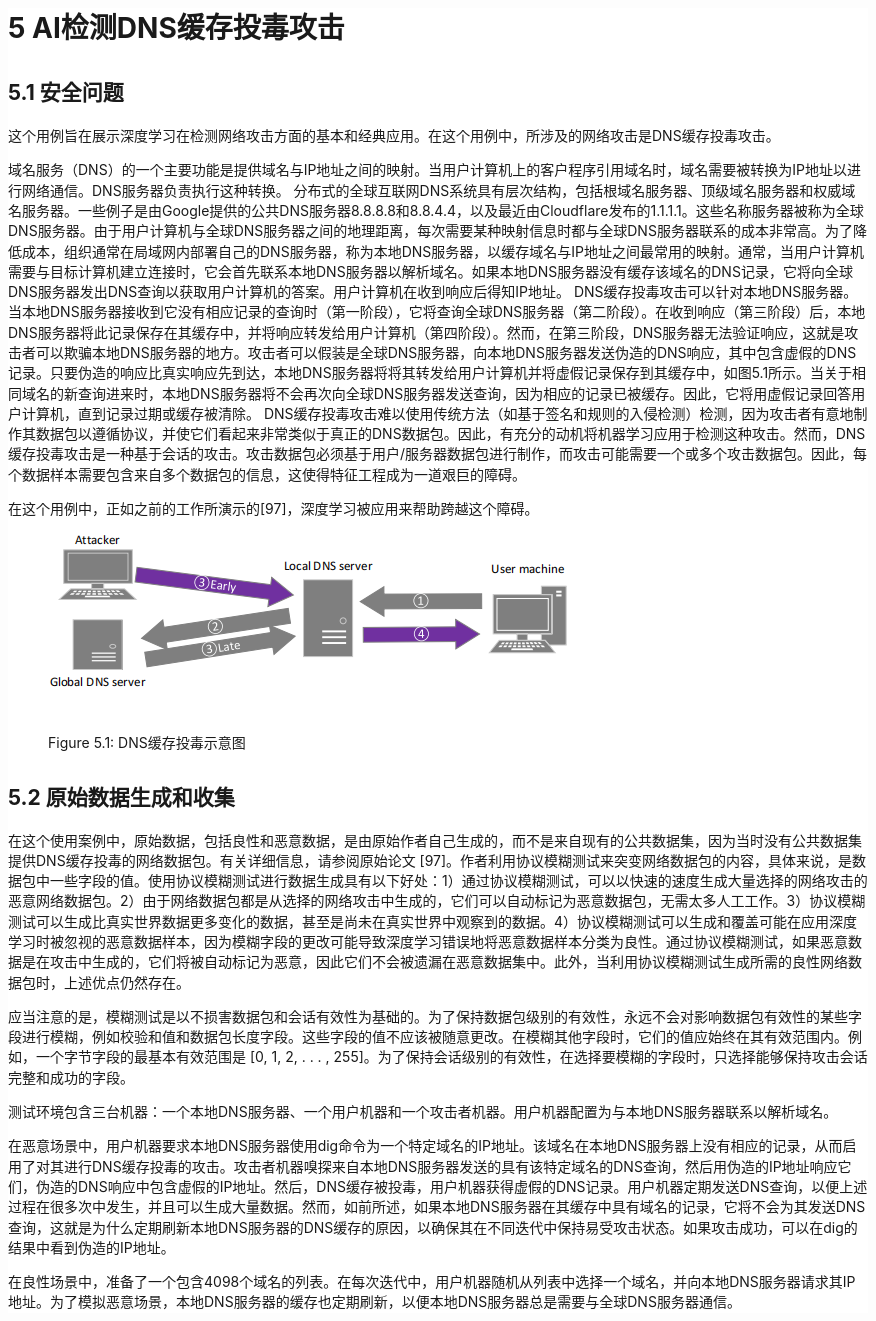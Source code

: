 # 5 AI检测DNS缓存投毒攻击

## 5.1 安全问题

这个用例旨在展示深度学习在检测网络攻击方面的基本和经典应用。在这个用例中，所涉及的网络攻击是DNS缓存投毒攻击。

域名服务（DNS）的一个主要功能是提供域名与IP地址之间的映射。当用户计算机上的客户程序引用域名时，域名需要被转换为IP地址以进行网络通信。DNS服务器负责执行这种转换。 分布式的全球互联网DNS系统具有层次结构，包括根域名服务器、顶级域名服务器和权威域名服务器。一些例子是由Google提供的公共DNS服务器8.8.8.8和8.8.4.4，以及最近由Cloudflare发布的1.1.1.1。这些名称服务器被称为全球DNS服务器。由于用户计算机与全球DNS服务器之间的地理距离，每次需要某种映射信息时都与全球DNS服务器联系的成本非常高。为了降低成本，组织通常在局域网内部署自己的DNS服务器，称为本地DNS服务器，以缓存域名与IP地址之间最常用的映射。通常，当用户计算机需要与目标计算机建立连接时，它会首先联系本地DNS服务器以解析域名。如果本地DNS服务器没有缓存该域名的DNS记录，它将向全球DNS服务器发出DNS查询以获取用户计算机的答案。用户计算机在收到响应后得知IP地址。 DNS缓存投毒攻击可以针对本地DNS服务器。当本地DNS服务器接收到它没有相应记录的查询时（第一阶段），它将查询全球DNS服务器（第二阶段）。在收到响应（第三阶段）后，本地DNS服务器将此记录保存在其缓存中，并将响应转发给用户计算机（第四阶段）。然而，在第三阶段，DNS服务器无法验证响应，这就是攻击者可以欺骗本地DNS服务器的地方。攻击者可以假装是全球DNS服务器，向本地DNS服务器发送伪造的DNS响应，其中包含虚假的DNS记录。只要伪造的响应比真实响应先到达，本地DNS服务器将将其转发给用户计算机并将虚假记录保存到其缓存中，如图5.1所示。当关于相同域名的新查询进来时，本地DNS服务器将不会再次向全球DNS服务器发送查询，因为相应的记录已被缓存。因此，它将用虚假记录回答用户计算机，直到记录过期或缓存被清除。 DNS缓存投毒攻击难以使用传统方法（如基于签名和规则的入侵检测）检测，因为攻击者有意地制作其数据包以遵循协议，并使它们看起来非常类似于真正的DNS数据包。因此，有充分的动机将机器学习应用于检测这种攻击。然而，DNS缓存投毒攻击是一种基于会话的攻击。攻击数据包必须基于用户/服务器数据包进行制作，而攻击可能需要一个或多个攻击数据包。因此，每个数据样本需要包含来自多个数据包的信息，这使得特征工程成为一道艰巨的障碍。

&#x20;在这个用例中，正如之前的工作所演示的\[97]，深度学习被应用来帮助跨越这个障碍。

<figure><img src=".gitbook/assets/image (10) (1).png" alt=""><figcaption><p><br>Figure 5.1: DNS缓存投毒示意图</p></figcaption></figure>

## 5.2 原始数据生成和收集

在这个使用案例中，原始数据，包括良性和恶意数据，是由原始作者自己生成的，而不是来自现有的公共数据集，因为当时没有公共数据集提供DNS缓存投毒的网络数据包。有关详细信息，请参阅原始论文 \[97]。作者利用协议模糊测试来突变网络数据包的内容，具体来说，是数据包中一些字段的值。使用协议模糊测试进行数据生成具有以下好处：1）通过协议模糊测试，可以以快速的速度生成大量选择的网络攻击的恶意网络数据包。2）由于网络数据包都是从选择的网络攻击中生成的，它们可以自动标记为恶意数据包，无需太多人工工作。3）协议模糊测试可以生成比真实世界数据更多变化的数据，甚至是尚未在真实世界中观察到的数据。4）协议模糊测试可以生成和覆盖可能在应用深度学习时被忽视的恶意数据样本，因为模糊字段的更改可能导致深度学习错误地将恶意数据样本分类为良性。通过协议模糊测试，如果恶意数据是在攻击中生成的，它们将被自动标记为恶意，因此它们不会被遗漏在恶意数据集中。此外，当利用协议模糊测试生成所需的良性网络数据包时，上述优点仍然存在。

应当注意的是，模糊测试是以不损害数据包和会话有效性为基础的。为了保持数据包级别的有效性，永远不会对影响数据包有效性的某些字段进行模糊，例如校验和值和数据包长度字段。这些字段的值不应该被随意更改。在模糊其他字段时，它们的值应始终在其有效范围内。例如，一个字节字段的最基本有效范围是 \[0, 1, 2, . . . , 255]。为了保持会话级别的有效性，在选择要模糊的字段时，只选择能够保持攻击会话完整和成功的字段。

测试环境包含三台机器：一个本地DNS服务器、一个用户机器和一个攻击者机器。用户机器配置为与本地DNS服务器联系以解析域名。

在恶意场景中，用户机器要求本地DNS服务器使用dig命令为一个特定域名的IP地址。该域名在本地DNS服务器上没有相应的记录，从而启用了对其进行DNS缓存投毒的攻击。攻击者机器嗅探来自本地DNS服务器发送的具有该特定域名的DNS查询，然后用伪造的IP地址响应它们，伪造的DNS响应中包含虚假的IP地址。然后，DNS缓存被投毒，用户机器获得虚假的DNS记录。用户机器定期发送DNS查询，以便上述过程在很多次中发生，并且可以生成大量数据。然而，如前所述，如果本地DNS服务器在其缓存中具有域名的记录，它将不会为其发送DNS查询，这就是为什么定期刷新本地DNS服务器的DNS缓存的原因，以确保其在不同迭代中保持易受攻击状态。如果攻击成功，可以在dig的结果中看到伪造的IP地址。

在良性场景中，准备了一个包含4098个域名的列表。在每次迭代中，用户机器随机从列表中选择一个域名，并向本地DNS服务器请求其IP地址。为了模拟恶意场景，本地DNS服务器的缓存也定期刷新，以便本地DNS服务器总是需要与全球DNS服务器通信。
